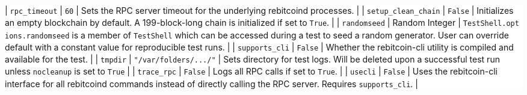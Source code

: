 | `rpc_timeout` | `60` | Sets the RPC server timeout for the underlying rebitcoind processes. |
| `setup_clean_chain` | `False` | Initializes an empty blockchain by default. A 199-block-long chain is initialized if set to `True`. |
| `randomseed` | Random Integer | `TestShell.options.randomseed` is a member of `TestShell` which can be accessed during a test to seed a random generator. User can override default with a constant value for reproducible test runs. |
| `supports_cli` | `False` | Whether the rebitcoin-cli utility is compiled and available for the test. |
| `tmpdir` | `"/var/folders/.../"` | Sets directory for test logs. Will be deleted upon a successful test run unless `nocleanup` is set to `True` |
| `trace_rpc` | `False` | Logs all RPC calls if set to `True`. |
| `usecli` | `False` | Uses the rebitcoin-cli interface for all rebitcoind commands instead of directly calling the RPC server. Requires `supports_cli`. |
